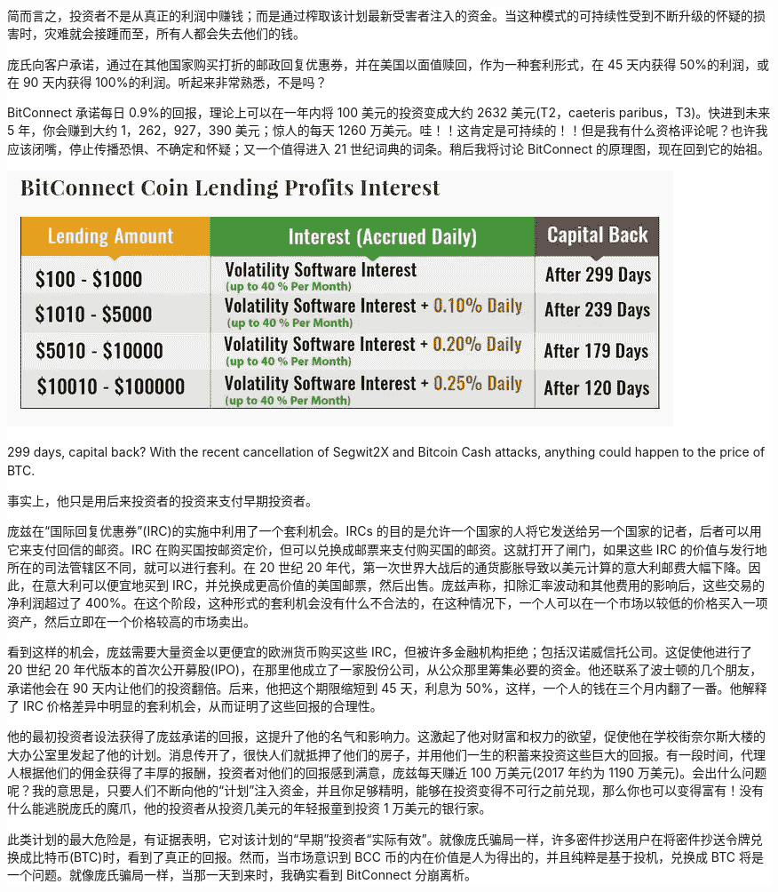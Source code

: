 简而言之，投资者不是从真正的利润中赚钱；而是通过榨取该计划最新受害者注入的资金。当这种模式的可持续性受到不断升级的怀疑的损害时，灾难就会接踵而至，所有人都会失去他们的钱。

庞氏向客户承诺，通过在其他国家购买打折的邮政回复优惠券，并在美国以面值赎回，作为一种套利形式，在 45 天内获得 50%的利润，或在 90 天内获得 100%的利润。听起来非常熟悉，不是吗？

BitConnect 承诺每日 0.9%的回报，理论上可以在一年内将 100 美元的投资变成大约 2632 美元(T2，caeteris paribus，T3)。快进到未来 5 年，你会赚到大约 1，262，927，390 美元；惊人的每天 1260 万美元。哇！！这肯定是可持续的！！但是我有什么资格评论呢？也许我应该闭嘴，停止传播恐惧、不确定和怀疑；又一个值得进入 21 世纪词典的词条。稍后我将讨论 BitConnect 的原理图，现在回到它的始祖。

![](img/2abf55741a3aa899efebb659e343e03d.png)

299 days, capital back? With the recent cancellation of Segwit2X and Bitcoin Cash attacks, anything could happen to the price of BTC.

事实上，他只是用后来投资者的投资来支付早期投资者。

庞兹在“国际回复优惠券”(IRC)的实施中利用了一个套利机会。IRCs 的目的是允许一个国家的人将它发送给另一个国家的记者，后者可以用它来支付回信的邮资。IRC 在购买国按邮资定价，但可以兑换成邮票来支付购买国的邮资。这就打开了闸门，如果这些 IRC 的价值与发行地所在的司法管辖区不同，就可以进行套利。在 20 世纪 20 年代，第一次世界大战后的通货膨胀导致以美元计算的意大利邮费大幅下降。因此，在意大利可以便宜地买到 IRC，并兑换成更高价值的美国邮票，然后出售。庞兹声称，扣除汇率波动和其他费用的影响后，这些交易的净利润超过了 400%。在这个阶段，这种形式的套利机会没有什么不合法的，在这种情况下，一个人可以在一个市场以较低的价格买入一项资产，然后立即在一个价格较高的市场卖出。

看到这样的机会，庞兹需要大量资金以更便宜的欧洲货币购买这些 IRC，但被许多金融机构拒绝；包括汉诺威信托公司。这促使他进行了 20 世纪 20 年代版本的首次公开募股(IPO)，在那里他成立了一家股份公司，从公众那里筹集必要的资金。他还联系了波士顿的几个朋友，承诺他会在 90 天内让他们的投资翻倍。后来，他把这个期限缩短到 45 天，利息为 50%，这样，一个人的钱在三个月内翻了一番。他解释了 IRC 价格差异中明显的套利机会，从而证明了这些回报的合理性。

他的最初投资者设法获得了庞兹承诺的回报，这提升了他的名气和影响力。这激起了他对财富和权力的欲望，促使他在学校街奈尔斯大楼的大办公室里发起了他的计划。消息传开了，很快人们就抵押了他们的房子，并用他们一生的积蓄来投资这些巨大的回报。有一段时间，代理人根据他们的佣金获得了丰厚的报酬，投资者对他们的回报感到满意，庞兹每天赚近 100 万美元(2017 年约为 1190 万美元)。会出什么问题呢？我的意思是，只要人们不断向他的“计划”注入资金，并且你足够精明，能够在投资变得不可行之前兑现，那么你也可以变得富有！没有什么能逃脱庞氏的魔爪，他的投资者从投资几美元的年轻报童到投资 1 万美元的银行家。

此类计划的最大危险是，有证据表明，它对该计划的“早期”投资者“实际有效”。就像庞氏骗局一样，许多密件抄送用户在将密件抄送令牌兑换成比特币(BTC)时，看到了真正的回报。然而，当市场意识到 BCC 币的内在价值是人为得出的，并且纯粹是基于投机，兑换成 BTC 将是一个问题。就像庞氏骗局一样，当那一天到来时，我确实看到 BitConnect 分崩离析。
